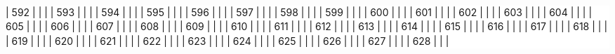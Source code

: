 | 592  |                                                              |                                                              |
| 593  |                                                              |                                                              |
| 594  |                                                              |                                                              |
| 595  |                                                              |                                                              |
| 596  |                                                              |                                                              |
| 597  |                                                              |                                                              |
| 598  |                                                              |                                                              |
| 599  |                                                              |                                                              |
| 600  |                                                              |                                                              |
| 601  |                                                              |                                                              |
| 602  |                                                              |                                                              |
| 603  |                                                              |                                                              |
| 604  |                                                              |                                                              |
| 605  |                                                              |                                                              |
| 606  |                                                              |                                                              |
| 607  |                                                              |                                                              |
| 608  |                                                              |                                                              |
| 609  |                                                              |                                                              |
| 610  |                                                              |                                                              |
| 611  |                                                              |                                                              |
| 612  |                                                              |                                                              |
| 613  |                                                              |                                                              |
| 614  |                                                              |                                                              |
| 615  |                                                              |                                                              |
| 616  |                                                              |                                                              |
| 617  |                                                              |                                                              |
| 618  |                                                              |                                                              |
| 619  |                                                              |                                                              |
| 620  |                                                              |                                                              |
| 621  |                                                              |                                                              |
| 622  |                                                              |                                                              |
| 623  |                                                              |                                                              |
| 624  |                                                              |                                                              |
| 625  |                                                              |                                                              |
| 626  |                                                              |                                                              |
| 627  |                                                              |                                                              |
| 628  |                                                              |                                                              |